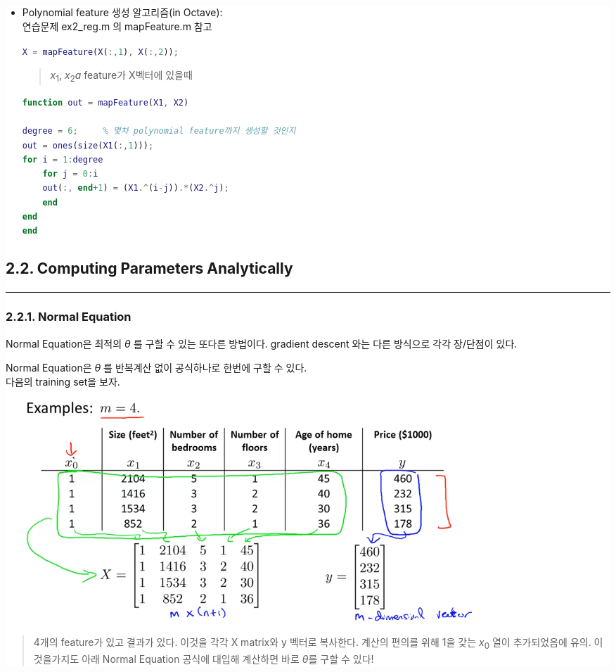 - Polynomial feature  생성 알고리즘(in Octave):  
연습문제 ex2_reg.m 의 mapFeature.m 참고  
	```matlab  
	X = mapFeature(X(:,1), X(:,2));  
	```  
	> $x_1$, $x_2a$ feature가 X벡터에 있을때  
  
	```matlab  
	function out = mapFeature(X1, X2)  
  
	degree = 6;		% 몇차 polynomial feature까지 생성할 것인지  
	out = ones(size(X1(:,1)));  
	for i = 1:degree  
	    for j = 0:i  
		out(:, end+1) = (X1.^(i-j)).*(X2.^j);  
	    end  
	end  
	end  
	```  
	>   
  
## 2.2. Computing Parameters Analytically    
---  
  
    
  
### 2.2.1. Normal Equation    
  
Normal Equation은 최적의 $\theta$ 를 구할 수 있는 또다른 방법이다.  gradient descent 와는 다른 방식으로 각각 장/단점이 있다.     
  
Normal Equation은 $\theta$ 를 반복계산 없이 공식하나로 한번에 구할 수 있다.     
다음의 training set을 보자.     
  
![](img/ne.png)    
> 4개의 feature가 있고 결과가 있다. 이것을 각각 X matrix와 y 벡터로 복사한다. 계산의 편의를 위해  1을 갖는 $x_0$ 열이 추가되었음에 유의. 이것을가지도 아래 Normal Equation 공식에 대입해 계산하면 바로 $\theta$를 구할 수 있다!    
  